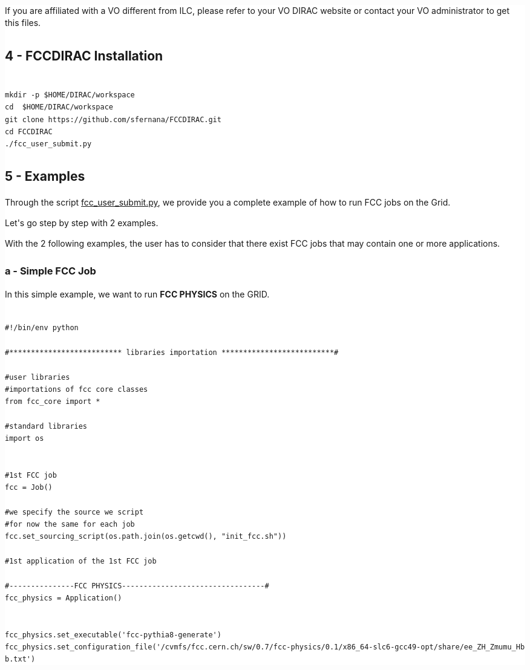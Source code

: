 If you are affiliated with a VO different from ILC, please refer to your VO DIRAC website or contact your VO administrator to get this files.
 


## 4 - FCCDIRAC Installation



```

mkdir -p $HOME/DIRAC/workspace
cd  $HOME/DIRAC/workspace
git clone https://github.com/sfernana/FCCDIRAC.git
cd FCCDIRAC
./fcc_user_submit.py

```




## 5 - Examples


Through the script [fcc_user_submit.py](https://github.com/sfernana/FCCDIRAC/blob/master/fcc_user_submit.py), we provide you a complete example of how to run FCC jobs on the Grid.

Let's go step by step with 2 examples.

With the 2 following examples, the user has to consider that there exist FCC jobs that may contain one or more applications.


### a - Simple FCC Job


In this simple example, we want to run **FCC PHYSICS** on the GRID.

```

#!/bin/env python

#************************** libraries importation **************************#

#user libraries
#importations of fcc core classes
from fcc_core import *

#standard libraries
import os

        
#1st FCC job
fcc = Job()

#we specify the source we script
#for now the same for each job
fcc.set_sourcing_script(os.path.join(os.getcwd(), "init_fcc.sh"))

#1st application of the 1st FCC job

#---------------FCC PHYSICS---------------------------------#
fcc_physics = Application()


fcc_physics.set_executable('fcc-pythia8-generate')
fcc_physics.set_configuration_file('/cvmfs/fcc.cern.ch/sw/0.7/fcc-physics/0.1/x86_64-slc6-gcc49-opt/share/ee_ZH_Zmumu_Hbb.txt')

```